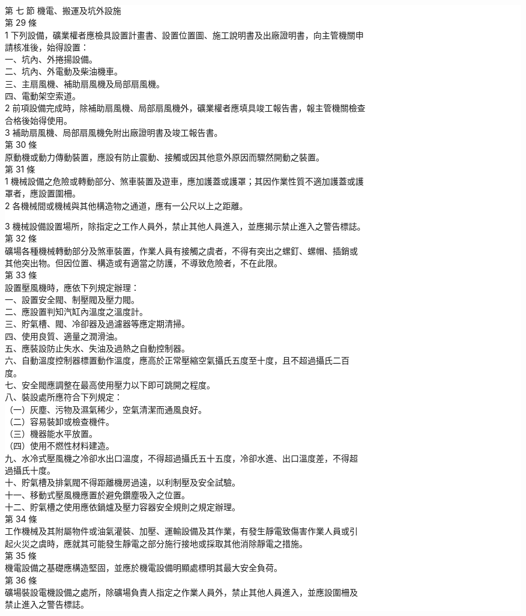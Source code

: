 第 七 節 機電、搬運及坑外設施  
第 29 條  
1 下列設備，礦業權者應檢具設置計畫書、設置位置圖、施工說明書及出廠證明書，向主管機關申  
請核准後，始得設置：  
一、坑內、外捲揚設備。  
二、坑內、外電動及柴油機車。  
三、主扇風機、補助扇風機及局部扇風機。  
四、電動架空索道。  
2 前項設備完成時，除補助扇風機、局部扇風機外，礦業權者應填具竣工報告書，報主管機關檢查  
合格後始得使用。  
3 補助扇風機、局部扇風機免附出廠證明書及竣工報告書。  
第 30 條  
原動機或動力傳動裝置，應設有防止震動、接觸或因其他意外原因而驟然開動之裝置。  
第 31 條  
1 機械設備之危險或轉動部分、煞車裝置及遊車，應加護蓋或護罩；其因作業性質不適加護蓋或護  
罩者，應設置圍柵。  
2 各機械間或機械與其他構造物之通道，應有一公尺以上之距離。  


3 機械設備設置場所，除指定之工作人員外，禁止其他人員進入，並應揭示禁止進入之警告標誌。  
第 32 條  
礦場各種機械轉動部分及煞車裝置，作業人員有接觸之虞者，不得有突出之螺釘、螺帽、插銷或  
其他突出物。但因位置、構造或有適當之防護，不導致危險者，不在此限。  
第 33 條  
設置壓風機時，應依下列規定辦理：  
一、設置安全閥、制壓閥及壓力閥。  
二、應設置判知汽缸內溫度之溫度計。  
三、貯氣槽、閥、冷卻器及過濾器等應定期清掃。  
四、使用良質、適量之潤滑油。  
五、應裝設防止失水、失油及過熱之自動控制器。  
六、自動溫度控制器標置動作溫度，應高於正常壓縮空氣攝氏五度至十度，且不超過攝氏二百  
度。  
七、安全閥應調整在最高使用壓力以下即可跳開之程度。  
八、裝設處所應符合下列規定：  
（一）灰塵、污物及濕氣稀少，空氣清潔而通風良好。  
（二）容易裝卸或檢查機件。  
（三）機器能水平放置。  
（四）使用不燃性材料建造。  
九、水冷式壓風機之冷卻水出口溫度，不得超過攝氏五十五度，冷卻水進、出口溫度差，不得超  
過攝氏十度。  
十、貯氣槽及排氣閥不得距離機房過遠，以利制壓及安全試驗。  
十一、移動式壓風機應置於避免鑽塵吸入之位置。  
十二、貯氣槽之使用應依鍋爐及壓力容器安全規則之規定辦理。  
第 34 條  
工作機械及其附屬物件或油氣灌裝、加壓、運輸設備及其作業，有發生靜電致傷害作業人員或引  
起火災之虞時，應就其可能發生靜電之部分施行接地或採取其他消除靜電之措施。  
第 35 條  
機電設備之基礎應構造堅固，並應於機電設備明顯處標明其最大安全負荷。  
第 36 條  
礦場裝設電機設備之處所，除礦場負責人指定之作業人員外，禁止其他人員進入，並應設圍柵及  
禁止進入之警告標誌。  
